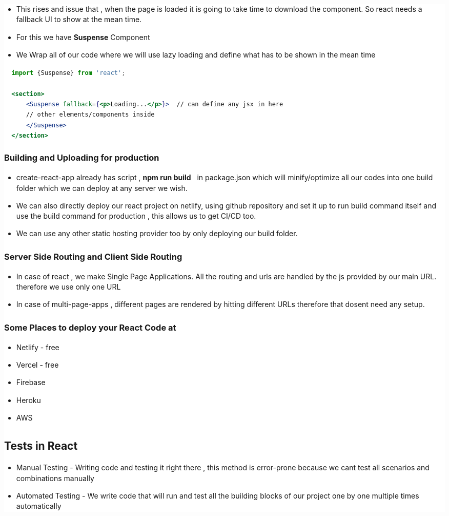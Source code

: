 - This rises and issue that , when the page is loaded it is going to take time to download the component. So react needs a fallback UI to show at the mean time.

- For this we have **Suspense** Component

- We Wrap all of our code where we will use lazy loading and define what has to be shown in the mean time

```jsx
  import {Suspense} from 'react';
  
  <section>
      <Suspense fallback={<p>Loading...</p>}>  // can define any jsx in here
      // other elements/components inside
      </Suspense>
  </section>
  ```

### Building and Uploading for production

- create-react-app already has  script , **npm run build**   in package.json which will minify/optimize all our codes into one build folder which we can deploy at any server we wish.

- We can also directly deploy our react project on netlify, using github repository and set it up to run build command itself and use the build command for production , this allows us to get CI/CD too.

- We can use any other static hosting provider too by only deploying our build folder.

### Server Side Routing and Client Side Routing

- In case of react , we make Single Page Applications. All the routing and urls are handled by the js provided by our main URL. therefore we use only one URL

- In case of multi-page-apps , different pages are rendered by hitting different URLs therefore that dosent need any setup.

### Some Places to deploy your React Code at

- Netlify - free

- Vercel - free

- Firebase

- Heroku

- AWS

## Tests in React

- Manual Testing - Writing code and testing it right there , this method is error-prone because we cant test all scenarios and combinations manually

- Automated Testing - We write code that will run and test all the building blocks of our project one by one multiple times automatically
  